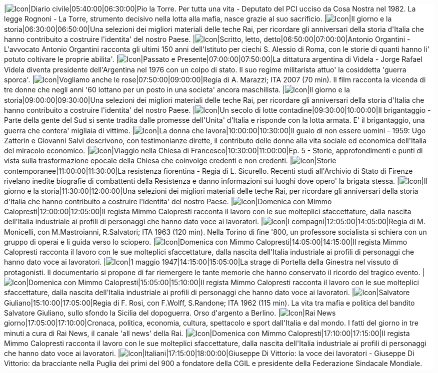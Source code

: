 |![Icon](https://guidatv.sky.it/uuid/dtt_cover_l58VsCKBwnW.png)|Diario civile|05:40:00|06:30:00|Pio la Torre. Per tutta una vita - Deputato del PCI ucciso da Cosa Nostra nel 1982. La legge Rognoni - La Torre, strumento decisivo nella lotta alla mafia, nasce grazie al suo sacrificio.
|![Icon](https://guidatv.sky.it/uuid/dtt_cover_l58VsCKBwnW.png)|Il giorno e la storia|06:30:00|06:50:00|Una selezioni dei migliori materiali delle teche Rai, per ricordare gli anniversari della storia d&#039;Italia che hanno contribuito a costruire l&#039;identita&#039; del nostro Paese.
|![Icon](https://guidatv.sky.it/uuid/dtt_cover_l58VsCKBwnW.png)|Scritto, letto, detto|06:50:00|07:00:00|Antonio Organtini - L&#039;avvocato Antonio Organtini racconta gli ultimi 150 anni dell&#039;Istituto per ciechi S. Alessio di Roma, con le storie di quanti hanno li&#039; potuto coltivare le proprie abilita&#039;.
|![Icon](https://guidatv.sky.it/uuid/dtt_cover_l58VsCKBwnW.png)|Passato e Presente|07:00:00|07:50:00|La dittatura argentina di Videla - Jorge Rafael Videla diventa presidente dell&#039;Argentina nel 1976 con un colpo di stato. Il suo regime militarista attuo&#039; la cosiddetta &#039;guerra sporca&#039;.
|![Icon](https://guidatv.sky.it/uuid/dtt_cover_l58VsCKBwnW.png)|Vogliamo anche le rose|07:50:00|09:00:00|Regia di A. Marazzi; ITA 2007 (70 min). Il film racconta la vicenda di tre donne che negli anni &#039;60 lottano per un posto in una societa&#039; ancora maschilista.
|![Icon](https://guidatv.sky.it/uuid/dtt_cover_l58VsCKBwnW.png)|Il giorno e la storia|09:00:00|09:30:00|Una selezioni dei migliori materiali delle teche Rai, per ricordare gli anniversari della storia d&#039;Italia che hanno contribuito a costruire l&#039;identita&#039; del nostro Paese.
|![Icon](https://guidatv.sky.it/uuid/dtt_cover_l58VsCKBwnW.png)|Un secolo di lotte contadine|09:30:00|10:00:00|Il brigantaggio - Parte della gente del Sud si sente tradita dalle promesse dell&#039;Unita&#039; d&#039;Italia e risponde con la lotta armata. E&#039; il brigantaggio, una guerra che contera&#039; migliaia di vittime.
|![Icon](https://guidatv.sky.it/uuid/dtt_cover_l58VsCKBwnW.png)|La donna che lavora|10:00:00|10:30:00|Il guaio di non essere uomini - 1959: Ugo Zatterin e Giovanni Salvi descrivono, con testimonianze dirette, il contributo delle donne alla vita sociale ed economica dell&#039;Italia del miracolo economico.
|![Icon](https://guidatv.sky.it/uuid/dtt_cover_l58VsCKBwnW.png)|Viaggio nella Chiesa di Francesco|10:30:00|11:00:00|Ep. 5 - Storie, approfondimenti e punti di vista sulla trasformazione epocale della Chiesa che coinvolge credenti e non credenti.
|![Icon](https://guidatv.sky.it/uuid/dtt_cover_l58VsCKBwnW.png)|Storie contemporanee|11:00:00|11:30:00|La resistenza fiorentina - Regia di L. Sicurello. Recenti studi all&#039;Archivio di Stato di Firenze rivelano inedite biografie di combattenti della Resistenza e danno informazioni sui luoghi dove opero&#039; la brigata stessa.
|![Icon](https://guidatv.sky.it/uuid/dtt_cover_l58VsCKBwnW.png)|Il giorno e la storia|11:30:00|12:00:00|Una selezioni dei migliori materiali delle teche Rai, per ricordare gli anniversari della storia d&#039;Italia che hanno contribuito a costruire l&#039;identita&#039; del nostro Paese.
|![Icon](https://guidatv.sky.it/uuid/dtt_cover_l58VsCKBwnW.png)|Domenica con Mimmo Calopresti|12:00:00|12:05:00|Il regista Mimmo Calopresti racconta il lavoro con le sue molteplici sfaccettature, dalla nascita dell&#039;Italia industriale ai profili di personaggi che hanno dato voce ai lavoratori.
|![Icon](https://guidatv.sky.it/uuid/dtt_cover_l58VsCKBwnW.png)|I compagni|12:05:00|14:05:00|Regia di M. Monicelli, con M.Mastroianni, R.Salvatori; ITA 1963 (120 min). Nella Torino di fine &#039;800, un professore socialista si schiera con un gruppo di operai e li guida verso lo sciopero.
|![Icon](https://guidatv.sky.it/uuid/dtt_cover_l58VsCKBwnW.png)|Domenica con Mimmo Calopresti|14:05:00|14:15:00|Il regista Mimmo Calopresti racconta il lavoro con le sue molteplici sfaccettature, dalla nascita dell&#039;Italia industriale ai profili di personaggi che hanno dato voce ai lavoratori.
|![Icon](https://guidatv.sky.it/uuid/dtt_cover_l58VsCKBwnW.png)|1 maggio 1947|14:15:00|15:05:00|La strage di Portella della Ginestra nel vissuto di protagonisti. Il documentario si propone di far riemergere le tante memorie che hanno conservato il ricordo del tragico evento.
|![Icon](https://guidatv.sky.it/uuid/dtt_cover_l58VsCKBwnW.png)|Domenica con Mimmo Calopresti|15:05:00|15:10:00|Il regista Mimmo Calopresti racconta il lavoro con le sue molteplici sfaccettature, dalla nascita dell&#039;Italia industriale ai profili di personaggi che hanno dato voce ai lavoratori.
|![Icon](https://guidatv.sky.it/uuid/dtt_cover_l58VsCKBwnW.png)|Salvatore Giuliano|15:10:00|17:05:00|Regia di F. Rosi, con F.Wolff, S.Randone; ITA 1962 (115 min). La vita tra mafia e politica del bandito Salvatore Giuliano, sullo sfondo la Sicilia del dopoguerra. Orso d&#039;argento a Berlino.
|![Icon](https://guidatv.sky.it/uuid/dtt_cover_l58VsCKBwnW.png)|Rai News giorno|17:05:00|17:10:00|Cronaca, politica, economia, cultura, spettacolo e sport dall&#039;Italia e dal mondo. I fatti del giorno in tre minuti a cura di Rai News, il canale &#039;all news&#039; della Rai.
|![Icon](https://guidatv.sky.it/uuid/dtt_cover_l58VsCKBwnW.png)|Domenica con Mimmo Calopresti|17:10:00|17:15:00|Il regista Mimmo Calopresti racconta il lavoro con le sue molteplici sfaccettature, dalla nascita dell&#039;Italia industriale ai profili di personaggi che hanno dato voce ai lavoratori.
|![Icon](https://guidatv.sky.it/uuid/dtt_cover_l58VsCKBwnW.png)|Italiani|17:15:00|18:00:00|Giuseppe Di Vittorio: la voce dei lavoratori - Giuseppe Di Vittorio: da bracciante nella Puglia dei primi del 900 a fondatore della CGIL e presidente della Federazione Sindacale Mondiale.